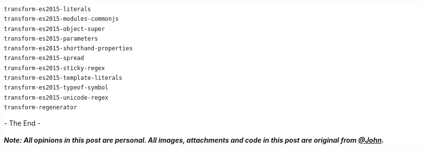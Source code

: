 ```
transform-es2015-literals
transform-es2015-modules-commonjs
transform-es2015-object-super
transform-es2015-parameters
transform-es2015-shorthand-properties
transform-es2015-spread
transform-es2015-sticky-regex
transform-es2015-template-literals
transform-es2015-typeof-symbol
transform-es2015-unicode-regex
transform-regenerator
```

\- The End -

***Note: All opinions in this post are personal. All images, attachments and code in this post are original from [@John](http://www.zhuoran.li).***